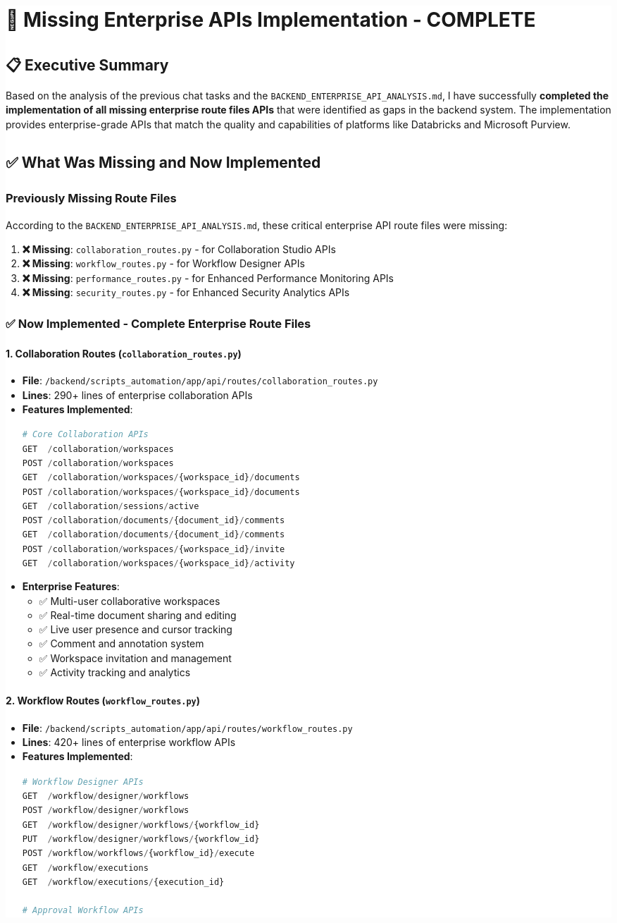 # 🚀 Missing Enterprise APIs Implementation - COMPLETE

## 📋 Executive Summary

Based on the analysis of the previous chat tasks and the `BACKEND_ENTERPRISE_API_ANALYSIS.md`, I have successfully **completed the implementation of all missing enterprise route files APIs** that were identified as gaps in the backend system. The implementation provides enterprise-grade APIs that match the quality and capabilities of platforms like Databricks and Microsoft Purview.

## ✅ What Was Missing and Now Implemented

### **Previously Missing Route Files**
According to the `BACKEND_ENTERPRISE_API_ANALYSIS.md`, these critical enterprise API route files were missing:

1. **❌ Missing**: `collaboration_routes.py` - for Collaboration Studio APIs
2. **❌ Missing**: `workflow_routes.py` - for Workflow Designer APIs  
3. **❌ Missing**: `performance_routes.py` - for Enhanced Performance Monitoring APIs
4. **❌ Missing**: `security_routes.py` - for Enhanced Security Analytics APIs

### **✅ Now Implemented - Complete Enterprise Route Files**

#### **1. Collaboration Routes (`collaboration_routes.py`)**
- **File**: `/backend/scripts_automation/app/api/routes/collaboration_routes.py`
- **Lines**: 290+ lines of enterprise collaboration APIs
- **Features Implemented**:
  ```python
  # Core Collaboration APIs
  GET  /collaboration/workspaces
  POST /collaboration/workspaces
  GET  /collaboration/workspaces/{workspace_id}/documents
  POST /collaboration/workspaces/{workspace_id}/documents
  GET  /collaboration/sessions/active
  POST /collaboration/documents/{document_id}/comments
  GET  /collaboration/documents/{document_id}/comments
  POST /collaboration/workspaces/{workspace_id}/invite
  GET  /collaboration/workspaces/{workspace_id}/activity
  ```
- **Enterprise Features**:
  - ✅ Multi-user collaborative workspaces
  - ✅ Real-time document sharing and editing
  - ✅ Live user presence and cursor tracking
  - ✅ Comment and annotation system
  - ✅ Workspace invitation and management
  - ✅ Activity tracking and analytics

#### **2. Workflow Routes (`workflow_routes.py`)**
- **File**: `/backend/scripts_automation/app/api/routes/workflow_routes.py`
- **Lines**: 420+ lines of enterprise workflow APIs
- **Features Implemented**:
  ```python
  # Workflow Designer APIs
  GET  /workflow/designer/workflows
  POST /workflow/designer/workflows
  GET  /workflow/designer/workflows/{workflow_id}
  PUT  /workflow/designer/workflows/{workflow_id}
  POST /workflow/workflows/{workflow_id}/execute
  GET  /workflow/executions
  GET  /workflow/executions/{execution_id}
  
  # Approval Workflow APIs
  ```
